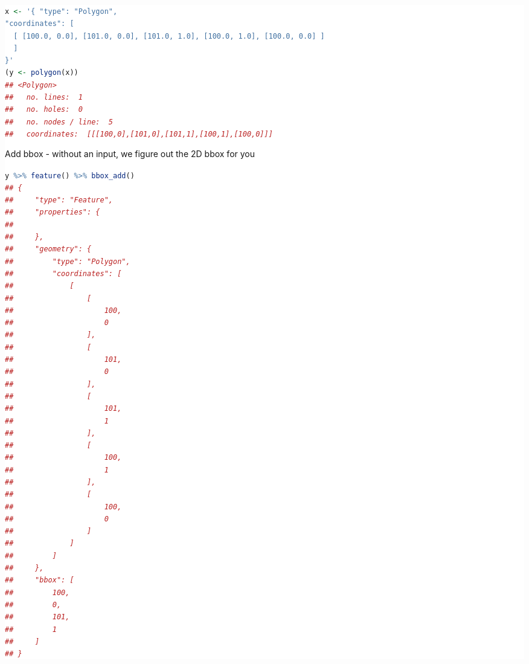 
```r
x <- '{ "type": "Polygon",
"coordinates": [
  [ [100.0, 0.0], [101.0, 0.0], [101.0, 1.0], [100.0, 1.0], [100.0, 0.0] ]
  ]
}'
(y <- polygon(x))
## <Polygon>
##   no. lines:  1
##   no. holes:  0
##   no. nodes / line:  5
##   coordinates:  [[[100,0],[101,0],[101,1],[100,1],[100,0]]]
```

Add bbox - without an input, we figure out the 2D bbox for you


```r
y %>% feature() %>% bbox_add()
## {
##     "type": "Feature",
##     "properties": {
##
##     },
##     "geometry": {
##         "type": "Polygon",
##         "coordinates": [
##             [
##                 [
##                     100,
##                     0
##                 ],
##                 [
##                     101,
##                     0
##                 ],
##                 [
##                     101,
##                     1
##                 ],
##                 [
##                     100,
##                     1
##                 ],
##                 [
##                     100,
##                     0
##                 ]
##             ]
##         ]
##     },
##     "bbox": [
##         100,
##         0,
##         101,
##         1
##     ]
## }
```


[rfc7946]: https://tools.ietf.org/html/rfc7946
[rgbif]: https://github.com/ropensci/rgbif
[geonames]: https://github.com/ropensci/geonames
[geojsonio]: https://github.com/ropensci/geojsonio
[jqr]: https://github.com/ropensci/jqr
[v8]: https://github.com/jeroenooms/v8
[^1]: Harsch, M. A., & HilleRisLambers, J. (2016). Climate Warming and Seasonal Precipitation Change Interact to Limit Species Distribution Shifts across Western North America. PLoS ONE, 11(7), e0159184. doi:10.1371/journal.pone.0159184